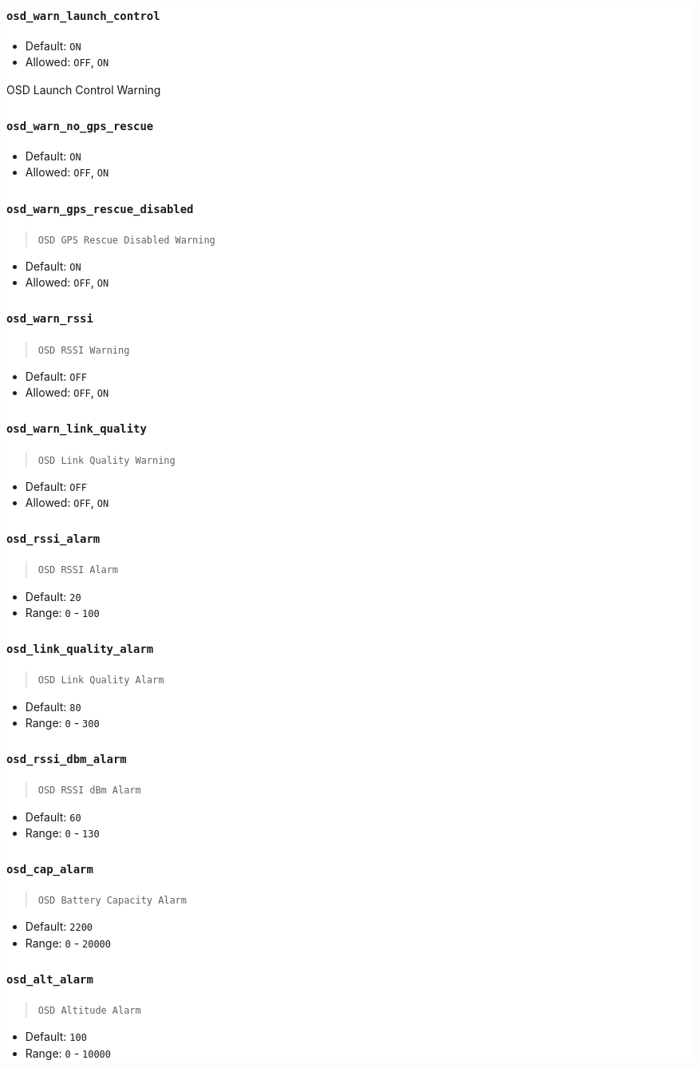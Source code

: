 ### `osd_warn_launch_control`
- Default: `ON`
- Allowed: `OFF`, `ON`

OSD Launch Control Warning

### `osd_warn_no_gps_rescue`
- Default: `ON`
- Allowed: `OFF`, `ON`

### `osd_warn_gps_rescue_disabled`
> `OSD GPS Rescue Disabled Warning`
- Default: `ON`
- Allowed: `OFF`, `ON`

### `osd_warn_rssi`
> `OSD RSSI Warning`
- Default: `OFF`
- Allowed: `OFF`, `ON`

### `osd_warn_link_quality`
> `OSD Link Quality Warning`
- Default: `OFF`
- Allowed: `OFF`, `ON`

### `osd_rssi_alarm`
> `OSD RSSI Alarm`
- Default: `20`
- Range: `0` - `100`

### `osd_link_quality_alarm`
> `OSD Link Quality Alarm`
- Default: `80`
- Range: `0` - `300`

### `osd_rssi_dbm_alarm`
> `OSD RSSI dBm Alarm`
- Default: `60`
- Range: `0` - `130`

### `osd_cap_alarm`
> `OSD Battery Capacity Alarm`
- Default: `2200`
- Range: `0` - `20000`

### `osd_alt_alarm`
> `OSD Altitude Alarm`
- Default: `100`
- Range: `0` - `10000`
